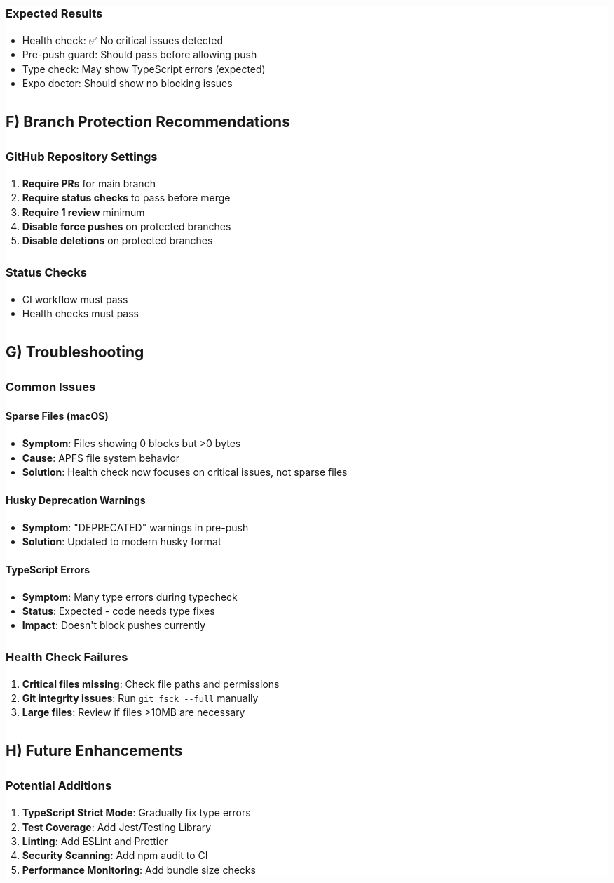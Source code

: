 ### Expected Results
- Health check: ✅ No critical issues detected
- Pre-push guard: Should pass before allowing push
- Type check: May show TypeScript errors (expected)
- Expo doctor: Should show no blocking issues

## F) Branch Protection Recommendations

### GitHub Repository Settings
1. **Require PRs** for main branch
2. **Require status checks** to pass before merge
3. **Require 1 review** minimum
4. **Disable force pushes** on protected branches
5. **Disable deletions** on protected branches

### Status Checks
- CI workflow must pass
- Health checks must pass

## G) Troubleshooting

### Common Issues

#### Sparse Files (macOS)
- **Symptom**: Files showing 0 blocks but >0 bytes
- **Cause**: APFS file system behavior
- **Solution**: Health check now focuses on critical issues, not sparse files

#### Husky Deprecation Warnings
- **Symptom**: "DEPRECATED" warnings in pre-push
- **Solution**: Updated to modern husky format

#### TypeScript Errors
- **Symptom**: Many type errors during typecheck
- **Status**: Expected - code needs type fixes
- **Impact**: Doesn't block pushes currently

### Health Check Failures
1. **Critical files missing**: Check file paths and permissions
2. **Git integrity issues**: Run `git fsck --full` manually
3. **Large files**: Review if files >10MB are necessary

## H) Future Enhancements

### Potential Additions
1. **TypeScript Strict Mode**: Gradually fix type errors
2. **Test Coverage**: Add Jest/Testing Library
3. **Linting**: Add ESLint and Prettier
4. **Security Scanning**: Add npm audit to CI
5. **Performance Monitoring**: Add bundle size checks
